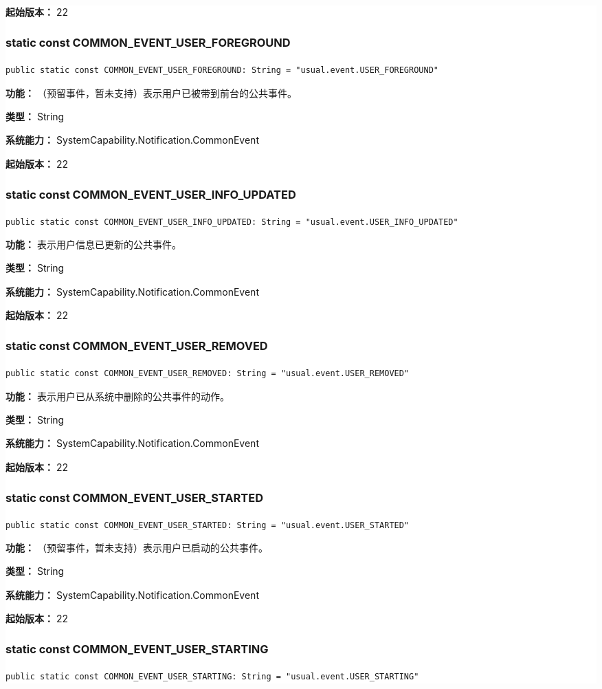 **起始版本：** 22

### static const COMMON_EVENT_USER_FOREGROUND

```cangjie
public static const COMMON_EVENT_USER_FOREGROUND: String = "usual.event.USER_FOREGROUND"
```

**功能：** （预留事件，暂未支持）表示用户已被带到前台的公共事件。

**类型：** String

**系统能力：** SystemCapability.Notification.CommonEvent

**起始版本：** 22

### static const COMMON_EVENT_USER_INFO_UPDATED

```cangjie
public static const COMMON_EVENT_USER_INFO_UPDATED: String = "usual.event.USER_INFO_UPDATED"
```

**功能：** 表示用户信息已更新的公共事件。

**类型：** String

**系统能力：** SystemCapability.Notification.CommonEvent

**起始版本：** 22

### static const COMMON_EVENT_USER_REMOVED

```cangjie
public static const COMMON_EVENT_USER_REMOVED: String = "usual.event.USER_REMOVED"
```

**功能：** 表示用户已从系统中删除的公共事件的动作。

**类型：** String

**系统能力：** SystemCapability.Notification.CommonEvent

**起始版本：** 22

### static const COMMON_EVENT_USER_STARTED

```cangjie
public static const COMMON_EVENT_USER_STARTED: String = "usual.event.USER_STARTED"
```

**功能：** （预留事件，暂未支持）表示用户已启动的公共事件。

**类型：** String

**系统能力：** SystemCapability.Notification.CommonEvent

**起始版本：** 22

### static const COMMON_EVENT_USER_STARTING

```cangjie
public static const COMMON_EVENT_USER_STARTING: String = "usual.event.USER_STARTING"
```

